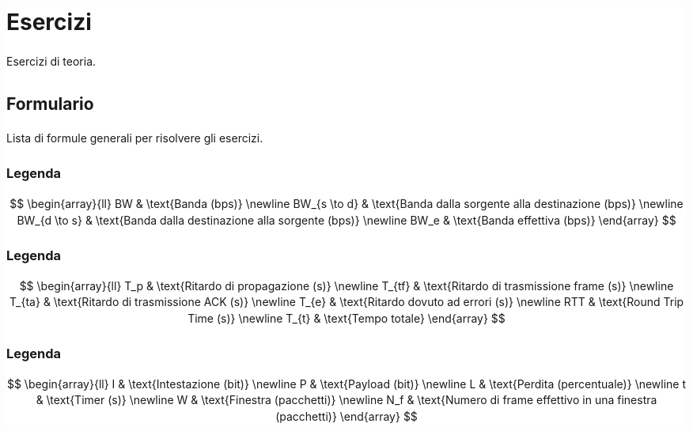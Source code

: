 # Esercizi

Esercizi di teoria.



## Formulario

Lista di formule generali per risolvere gli esercizi.



### Legenda

$$
\begin{array}{ll}
BW & \text{Banda (bps)}
\newline
BW_{s \to d} & \text{Banda dalla sorgente alla destinazione (bps)}
\newline
BW_{d \to s} & \text{Banda dalla destinazione alla sorgente (bps)}
\newline
BW_e & \text{Banda effettiva (bps)}
\end{array}
$$



### Legenda

$$
\begin{array}{ll}
T_p & \text{Ritardo di propagazione (s)}
\newline
T_{tf} & \text{Ritardo di trasmissione frame (s)}
\newline
T_{ta} & \text{Ritardo di trasmissione ACK (s)}
\newline
T_{e} & \text{Ritardo dovuto ad errori (s)}
\newline
RTT & \text{Round Trip Time (s)}
\newline
T_{t} & \text{Tempo totale}
\end{array}
$$



### Legenda

$$
\begin{array}{ll}
I & \text{Intestazione (bit)}
\newline
P & \text{Payload (bit)}
\newline
L & \text{Perdita (percentuale)}
\newline
t & \text{Timer (s)}
\newline
W & \text{Finestra (pacchetti)}
\newline
N_f & \text{Numero di frame effettivo in una finestra (pacchetti)}
\end{array}
$$

